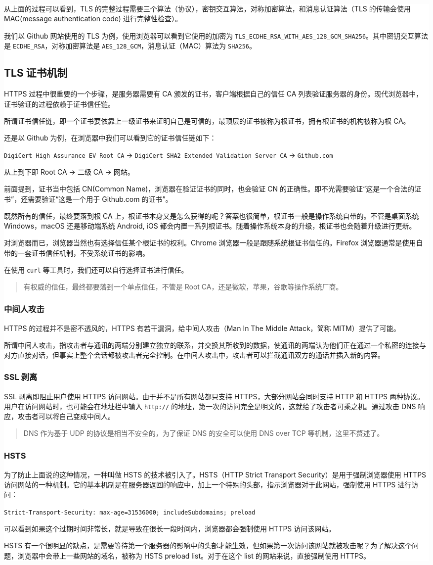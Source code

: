 从上面的过程可以看到，TLS 的完整过程需要三个算法（协议），密钥交互算法，对称加密算法，和消息认证算法（TLS 的传输会使用 MAC(message authentication code) 进行完整性检查）。

我们以 Github 网站使用的 TLS 为例，使用浏览器可以看到它使用的加密为 `TLS_ECDHE_RSA_WITH_AES_128_GCM_SHA256`。其中密钥交互算法是 `ECDHE_RSA`，对称加密算法是 `AES_128_GCM`，消息认证（MAC）算法为 `SHA256`。

## TLS 证书机制

HTTPS 过程中很重要的一个步骤，是服务器需要有 CA 颁发的证书，客户端根据自己的信任 CA 列表验证服务器的身份。现代浏览器中，证书验证的过程依赖于证书信任链。

所谓证书信任链，即一个证书要依靠上一级证书来证明自己是可信的，最顶层的证书被称为根证书，拥有根证书的机构被称为根 CA。

还是以 Github 为例，在浏览器中我们可以看到它的证书信任链如下：

`DigiCert High Assurance EV Root CA` -> `DigiCert SHA2 Extended Validation Server CA` -> `Github.com`

从上到下即 Root CA -> 二级 CA -> 网站。

前面提到，证书当中包括 CN(Common Name)，浏览器在验证证书的同时，也会验证 CN 的正确性。即不光需要验证“这是一个合法的证书”，还需要验证“这是一个用于 Github.com 的证书”。

既然所有的信任，最终要落到根 CA 上，根证书本身又是怎么获得的呢？答案也很简单，根证书一般是操作系统自带的。不管是桌面系统 Windows，macOS 还是移动端系统 Android, iOS 都会内置一系列根证书。随着操作系统本身的升级，根证书也会随着升级进行更新。

对浏览器而已，浏览器当然也有选择信任某个根证书的权利。Chrome 浏览器一般是跟随系统根证书信任的。Firefox 浏览器通常是使用自带的一套证书信任机制，不受系统证书的影响。

在使用 `curl` 等工具时，我们还可以自行选择证书进行信任。

> 有权威的信任，最终都要落到一个单点信任，不管是 Root CA，还是微软，苹果，谷歌等操作系统厂商。

### 中间人攻击

HTTPS 的过程并不是密不透风的，HTTPS 有若干漏洞，给中间人攻击（Man In The Middle Attack，简称 MITM）提供了可能。

所谓中间人攻击，指攻击者与通讯的两端分别建立独立的联系，并交换其所收到的数据，使通讯的两端认为他们正在通过一个私密的连接与对方直接对话，但事实上整个会话都被攻击者完全控制。在中间人攻击中，攻击者可以拦截通讯双方的通话并插入新的内容。

### SSL 剥离

SSL 剥离即阻止用户使用 HTTPS 访问网站。由于并不是所有网站都只支持 HTTPS，大部分网站会同时支持 HTTP 和 HTTPS 两种协议。用户在访问网站时，也可能会在地址栏中输入 `http://` 的地址，第一次的访问完全是明文的，这就给了攻击者可乘之机。通过攻击 DNS 响应，攻击者可以将自己变成中间人。

> DNS 作为基于 UDP 的协议是相当不安全的，为了保证 DNS 的安全可以使用 DNS over TCP 等机制，这里不赘述了。

### HSTS

为了防止上面说的这种情况，一种叫做 HSTS 的技术被引入了。HSTS（HTTP Strict Transport Security）是用于强制浏览器使用 HTTPS 访问网站的一种机制。它的基本机制是在服务器返回的响应中，加上一个特殊的头部，指示浏览器对于此网站，强制使用 HTTPS 进行访问：

```
Strict-Transport-Security: max-age=31536000; includeSubdomains; preload
```

可以看到如果这个过期时间非常长，就是导致在很长一段时间内，浏览器都会强制使用 HTTPS 访问该网站。

HSTS 有一个很明显的缺点，是需要等待第一个服务器的影响中的头部才能生效，但如果第一次访问该网站就被攻击呢？为了解决这个问题，浏览器中会带上一些网站的域名，被称为 HSTS preload list。对于在这个 list 的网站来说，直接强制使用 HTTPS。
